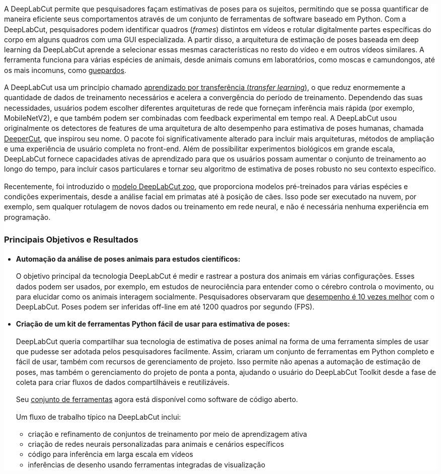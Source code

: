 A DeepLabCut permite que pesquisadores façam estimativas de poses para os sujeitos, permitindo que se possa quantificar de maneira eficiente seus comportamentos através de um conjunto de ferramentas de software baseado em Python.  Com a DeepLabCut, pesquisadores podem identificar quadros (_frames_) distintos em vídeos e rotular digitalmente partes específicas do corpo em alguns quadros com uma GUI especializada. A partir disso, a arquitetura de estimação de poses baseada em deep learning da DeepLabCut aprende a selecionar essas mesmas características no resto do vídeo e em outros vídeos similares. A ferramenta funciona para várias espécies de animais, desde animais comuns em laboratórios, como moscas e camundongos, até os mais incomuns, como [guepardos][cheetah-movement].

[cheetah-movement]: https://www.technologynetworks.com/neuroscience/articles/interview-a-deeper-cut-into-behavior-with-mackenzie-mathis-327618

A DeepLabCut usa um princípio chamado [aprendizado por transferência (_transfer learning_)](https://arxiv.org/pdf/1909.11229), o que reduz enormemente a quantidade de dados de treinamento necessários e acelera a convergência do período de treinamento.  Dependendo das suas necessidades, usuários podem escolher diferentes arquiteturas de rede que forneçam inferência mais rápida (por exemplo, MobileNetV2), e que também podem ser combinadas com feedback experimental em tempo real. A DeepLabCut usou originalmente os detectores de features de uma arquitetura de alto desempenho para estimativa de poses humanas, chamada [DeeperCut](https://arxiv.org/abs/1605.03170), que inspirou seu nome. O pacote foi significativamente alterado para incluir mais arquiteturas, métodos de ampliação e uma experiência de usuário completa no front-end. Além de possibilitar experimentos biológicos em grande escala, DeepLabCut fornece capacidades ativas de aprendizado para que os usuários possam aumentar o conjunto de treinamento ao longo do tempo, para incluir casos particulares e tornar seu algoritmo de estimativa de poses robusto no seu contexto específico.

Recentemente, foi introduzido o [modelo DeepLabCut zoo](http://www.mousemotorlab.org/dlc-modelzoo), que proporciona modelos pré-treinados para várias espécies e condições experimentais, desde a análise facial em primatas até à posição de cães. Isso pode ser executado na nuvem, por exemplo, sem qualquer rotulagem de novos dados ou treinamento em rede neural, e não é necessária nenhuma experiência em programação.

### Principais Objetivos e Resultados

- **Automação da análise de poses animais para estudos científicos:**

  O objetivo principal da tecnologia DeepLabCut é medir e rastrear a postura dos animais em várias configurações. Esses dados podem ser usados, por exemplo, em estudos de neurociência para entender como o cérebro controla o movimento, ou para elucidar como os animais interagem socialmente. Pesquisadores observaram que [desempenho é 10 vezes melhor](https://www.biorxiv.org/content/10.1101/457242v1) com o DeepLabCut. Poses podem ser inferidas off-line em até 1200 quadros por segundo (FPS).

- **Criação de um kit de ferramentas Python fácil de usar para estimativa de poses:**

  DeepLabCut queria compartilhar sua tecnologia de estimativa de poses animal na forma de uma ferramenta simples de usar que pudesse ser adotada pelos pesquisadores facilmente. Assim, criaram um conjunto de ferramentas em Python completo e fácil de usar, também com recursos de gerenciamento de projeto. Isso permite não apenas a automação de estimação de poses, mas também o gerenciamento do projeto de ponta a ponta, ajudando o usuário do DeepLabCut Toolkit desde a fase de coleta para criar fluxos de dados compartilháveis e reutilizáveis.

  Seu [conjunto de ferramentas][DLCToolkit] agora está disponível como software de código aberto.

  Um fluxo de trabalho típico na DeepLabCut inclui:

  - criação e refinamento de conjuntos de treinamento por meio de aprendizagem ativa
  - criação de redes neurais personalizadas para animais e cenários específicos
  - código para inferência em larga escala em vídeos
  - inferências de desenho usando ferramentas integradas de visualização


[DLCToolkit]: https://github.com/DeepLabCut/DeepLabCut